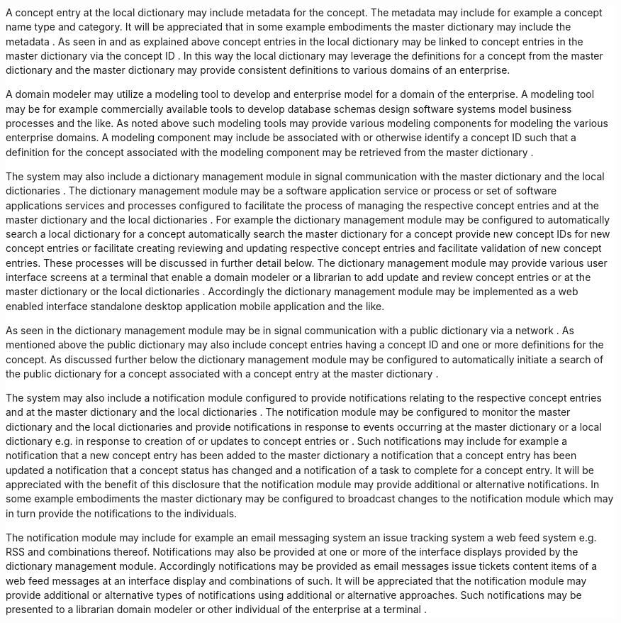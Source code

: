 A concept entry at the local dictionary may include metadata for the concept. The metadata may include for example a concept name type and category. It will be appreciated that in some example embodiments the master dictionary may include the metadata . As seen in and as explained above concept entries in the local dictionary may be linked to concept entries in the master dictionary via the concept ID . In this way the local dictionary may leverage the definitions for a concept from the master dictionary and the master dictionary may provide consistent definitions to various domains of an enterprise.

A domain modeler may utilize a modeling tool to develop and enterprise model for a domain of the enterprise. A modeling tool may be for example commercially available tools to develop database schemas design software systems model business processes and the like. As noted above such modeling tools may provide various modeling components for modeling the various enterprise domains. A modeling component may include be associated with or otherwise identify a concept ID such that a definition for the concept associated with the modeling component may be retrieved from the master dictionary .

The system may also include a dictionary management module in signal communication with the master dictionary and the local dictionaries . The dictionary management module may be a software application service or process or set of software applications services and processes configured to facilitate the process of managing the respective concept entries and at the master dictionary and the local dictionaries . For example the dictionary management module may be configured to automatically search a local dictionary for a concept automatically search the master dictionary for a concept provide new concept IDs for new concept entries or facilitate creating reviewing and updating respective concept entries and facilitate validation of new concept entries. These processes will be discussed in further detail below. The dictionary management module may provide various user interface screens at a terminal that enable a domain modeler or a librarian to add update and review concept entries or at the master dictionary or the local dictionaries . Accordingly the dictionary management module may be implemented as a web enabled interface standalone desktop application mobile application and the like.

As seen in the dictionary management module may be in signal communication with a public dictionary via a network . As mentioned above the public dictionary may also include concept entries having a concept ID and one or more definitions for the concept. As discussed further below the dictionary management module may be configured to automatically initiate a search of the public dictionary for a concept associated with a concept entry at the master dictionary .

The system may also include a notification module configured to provide notifications relating to the respective concept entries and at the master dictionary and the local dictionaries . The notification module may be configured to monitor the master dictionary and the local dictionaries and provide notifications in response to events occurring at the master dictionary or a local dictionary e.g. in response to creation of or updates to concept entries or . Such notifications may include for example a notification that a new concept entry has been added to the master dictionary a notification that a concept entry has been updated a notification that a concept status has changed and a notification of a task to complete for a concept entry. It will be appreciated with the benefit of this disclosure that the notification module may provide additional or alternative notifications. In some example embodiments the master dictionary may be configured to broadcast changes to the notification module which may in turn provide the notifications to the individuals.

The notification module may include for example an email messaging system an issue tracking system a web feed system e.g. RSS and combinations thereof. Notifications may also be provided at one or more of the interface displays provided by the dictionary management module. Accordingly notifications may be provided as email messages issue tickets content items of a web feed messages at an interface display and combinations of such. It will be appreciated that the notification module may provide additional or alternative types of notifications using additional or alternative approaches. Such notifications may be presented to a librarian domain modeler or other individual of the enterprise at a terminal .
